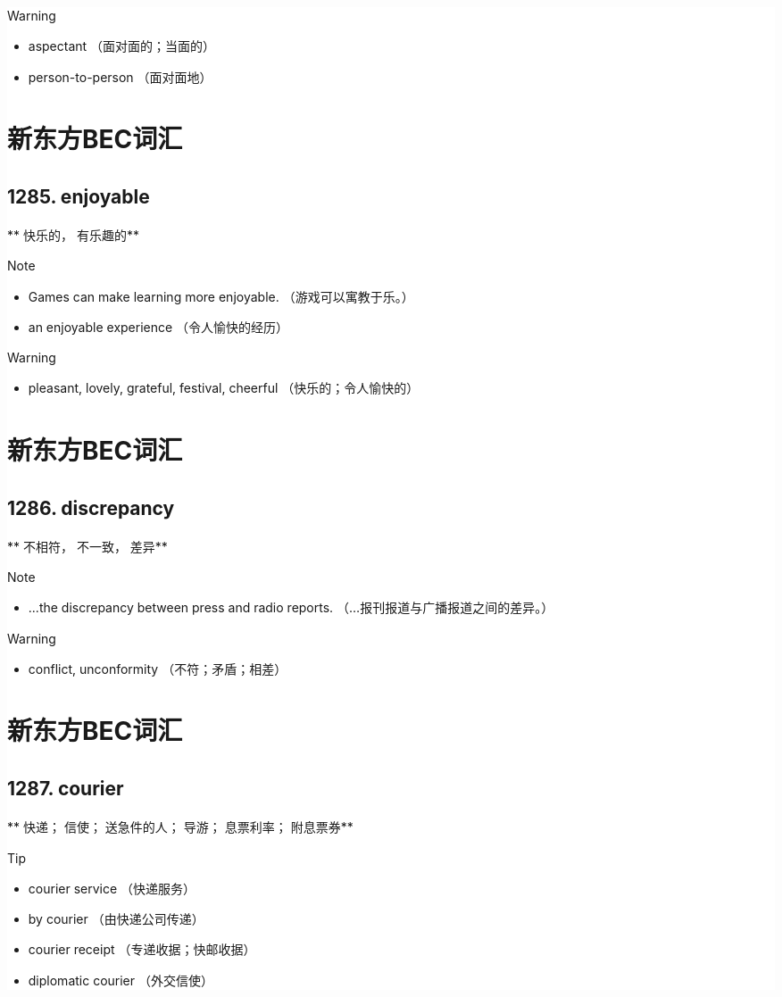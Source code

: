 > [!WARNING]
>
> - aspectant （面对面的；当面的）
>
> - person-to-person （面对面地）
>

# 新东方BEC词汇

## 1285. enjoyable

** 快乐的， 有乐趣的**

> [!NOTE]
>
> - Games can make learning more enjoyable. （游戏可以寓教于乐。）
>
> - an enjoyable experience （令人愉快的经历）
>

> [!WARNING]
>
> - pleasant, lovely, grateful, festival, cheerful （快乐的；令人愉快的）
>

# 新东方BEC词汇

## 1286. discrepancy

** 不相符， 不一致， 差异**

> [!NOTE]
>
> - ...the discrepancy between press and radio reports. （…报刊报道与广播报道之间的差异。）
>

> [!WARNING]
>
> - conflict, unconformity （不符；矛盾；相差）
>

# 新东方BEC词汇

## 1287. courier

** 快递； 信使； 送急件的人； 导游； 息票利率； 附息票券**

> [!TIP]
>
> - courier service （快递服务）
>
> - by courier （由快递公司传递）
>
> - courier receipt （专递收据；快邮收据）
>
> - diplomatic courier （外交信使）
>
